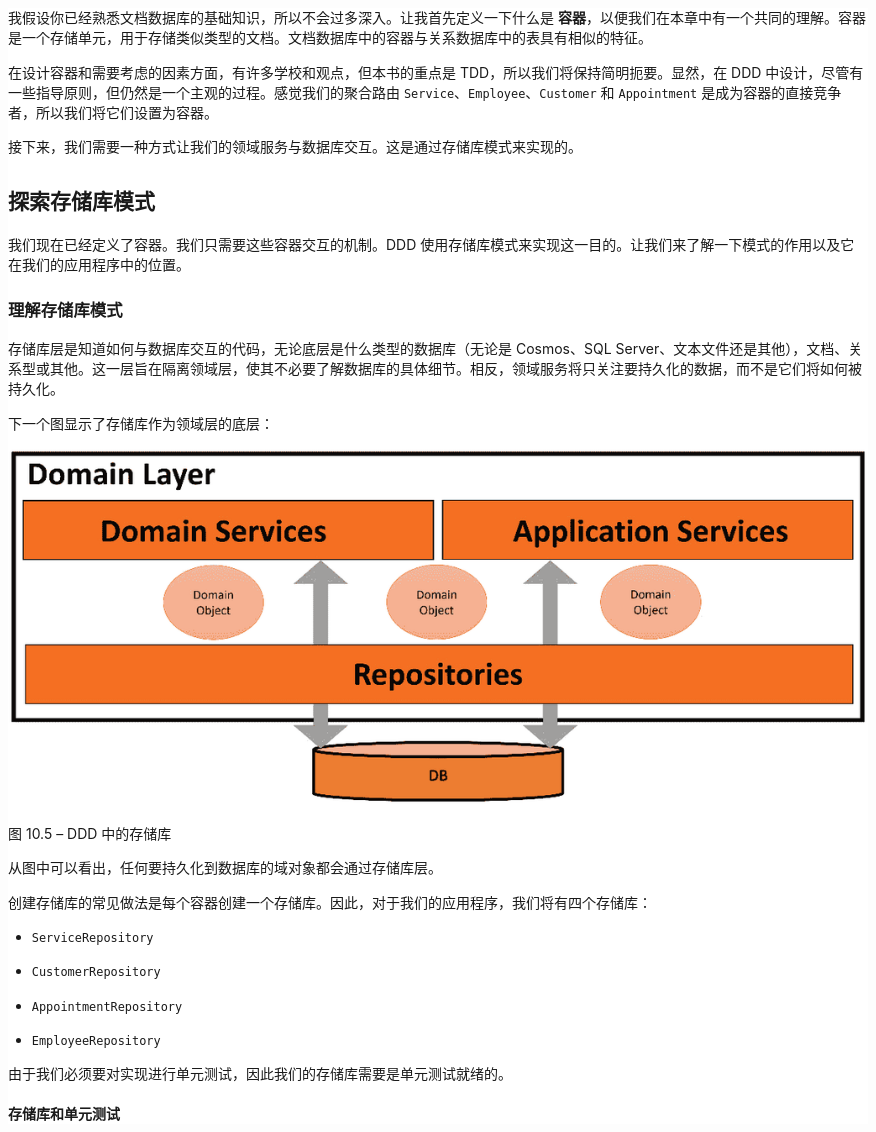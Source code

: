 我假设你已经熟悉文档数据库的基础知识，所以不会过多深入。让我首先定义一下什么是 **容器**，以便我们在本章中有一个共同的理解。容器是一个存储单元，用于存储类似类型的文档。文档数据库中的容器与关系数据库中的表具有相似的特征。

在设计容器和需要考虑的因素方面，有许多学校和观点，但本书的重点是 TDD，所以我们将保持简明扼要。显然，在 DDD 中设计，尽管有一些指导原则，但仍然是一个主观的过程。感觉我们的聚合路由 `Service`、`Employee`、`Customer` 和 `Appointment` 是成为容器的直接竞争者，所以我们将它们设置为容器。

接下来，我们需要一种方式让我们的领域服务与数据库交互。这是通过存储库模式来实现的。

## 探索存储库模式

我们现在已经定义了容器。我们只需要这些容器交互的机制。DDD 使用存储库模式来实现这一目的。让我们来了解一下模式的作用以及它在我们的应用程序中的位置。

### 理解存储库模式

存储库层是知道如何与数据库交互的代码，无论底层是什么类型的数据库（无论是 Cosmos、SQL Server、文本文件还是其他），文档、关系型或其他。这一层旨在隔离领域层，使其不必要了解数据库的具体细节。相反，领域服务将只关注要持久化的数据，而不是它们将如何被持久化。

下一个图显示了存储库作为领域层的底层：

![图 10.5 – DDD 中的存储库](img/Figure_10.5_B18370.jpg)

图 10.5 – DDD 中的存储库

从图中可以看出，任何要持久化到数据库的域对象都会通过存储库层。

创建存储库的常见做法是每个容器创建一个存储库。因此，对于我们的应用程序，我们将有四个存储库：

+   `ServiceRepository`

+   `CustomerRepository`

+   `AppointmentRepository`

+   `EmployeeRepository`

由于我们必须要对实现进行单元测试，因此我们的存储库需要是单元测试就绪的。

#### 存储库和单元测试
